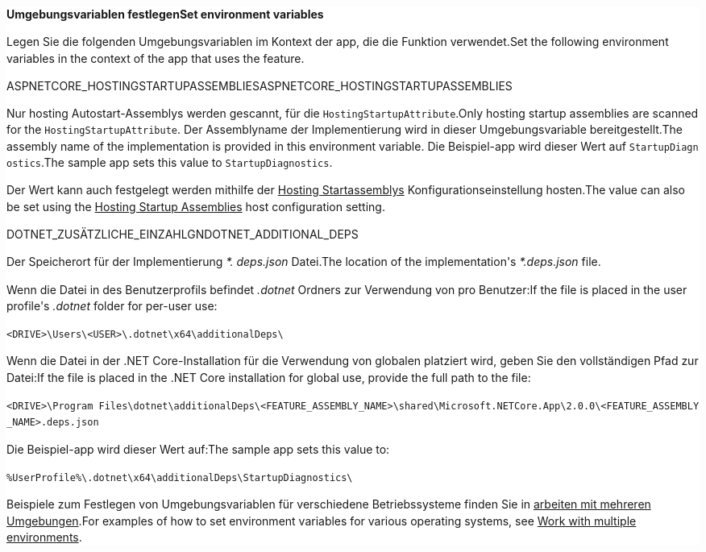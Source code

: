 <span data-ttu-id="a1a6c-153">**Umgebungsvariablen festlegen**</span><span class="sxs-lookup"><span data-stu-id="a1a6c-153">**Set environment variables**</span></span>

<span data-ttu-id="a1a6c-154">Legen Sie die folgenden Umgebungsvariablen im Kontext der app, die die Funktion verwendet.</span><span class="sxs-lookup"><span data-stu-id="a1a6c-154">Set the following environment variables in the context of the app that uses the feature.</span></span>

<span data-ttu-id="a1a6c-155">ASPNETCORE\_HOSTINGSTARTUPASSEMBLIES</span><span class="sxs-lookup"><span data-stu-id="a1a6c-155">ASPNETCORE\_HOSTINGSTARTUPASSEMBLIES</span></span>

<span data-ttu-id="a1a6c-156">Nur hosting Autostart-Assemblys werden gescannt, für die `HostingStartupAttribute`.</span><span class="sxs-lookup"><span data-stu-id="a1a6c-156">Only hosting startup assemblies are scanned for the `HostingStartupAttribute`.</span></span> <span data-ttu-id="a1a6c-157">Der Assemblyname der Implementierung wird in dieser Umgebungsvariable bereitgestellt.</span><span class="sxs-lookup"><span data-stu-id="a1a6c-157">The assembly name of the implementation is provided in this environment variable.</span></span> <span data-ttu-id="a1a6c-158">Die Beispiel-app wird dieser Wert auf `StartupDiagnostics`.</span><span class="sxs-lookup"><span data-stu-id="a1a6c-158">The sample app sets this value to `StartupDiagnostics`.</span></span>

<span data-ttu-id="a1a6c-159">Der Wert kann auch festgelegt werden mithilfe der [Hosting Startassemblys](xref:fundamentals/hosting#hosting-startup-assemblies) Konfigurationseinstellung hosten.</span><span class="sxs-lookup"><span data-stu-id="a1a6c-159">The value can also be set using the [Hosting Startup Assemblies](xref:fundamentals/hosting#hosting-startup-assemblies) host configuration setting.</span></span>

<span data-ttu-id="a1a6c-160">DOTNET\_ZUSÄTZLICHE\_EINZAHLGN</span><span class="sxs-lookup"><span data-stu-id="a1a6c-160">DOTNET\_ADDITIONAL\_DEPS</span></span>

<span data-ttu-id="a1a6c-161">Der Speicherort für der Implementierung  *\*. deps.json* Datei.</span><span class="sxs-lookup"><span data-stu-id="a1a6c-161">The location of the implementation's *\*.deps.json* file.</span></span>

<span data-ttu-id="a1a6c-162">Wenn die Datei in des Benutzerprofils befindet *.dotnet* Ordners zur Verwendung von pro Benutzer:</span><span class="sxs-lookup"><span data-stu-id="a1a6c-162">If the file is placed in the user profile's *.dotnet* folder for per-user use:</span></span>

```
<DRIVE>\Users\<USER>\.dotnet\x64\additionalDeps\
```

<span data-ttu-id="a1a6c-163">Wenn die Datei in der .NET Core-Installation für die Verwendung von globalen platziert wird, geben Sie den vollständigen Pfad zur Datei:</span><span class="sxs-lookup"><span data-stu-id="a1a6c-163">If the file is placed in the .NET Core installation for global use, provide the full path to the file:</span></span>

```
<DRIVE>\Program Files\dotnet\additionalDeps\<FEATURE_ASSEMBLY_NAME>\shared\Microsoft.NETCore.App\2.0.0\<FEATURE_ASSEMBLY_NAME>.deps.json
```

<span data-ttu-id="a1a6c-164">Die Beispiel-app wird dieser Wert auf:</span><span class="sxs-lookup"><span data-stu-id="a1a6c-164">The sample app sets this value to:</span></span>

```
%UserProfile%\.dotnet\x64\additionalDeps\StartupDiagnostics\
```

<span data-ttu-id="a1a6c-165">Beispiele zum Festlegen von Umgebungsvariablen für verschiedene Betriebssysteme finden Sie in [arbeiten mit mehreren Umgebungen](xref:fundamentals/environments).</span><span class="sxs-lookup"><span data-stu-id="a1a6c-165">For examples of how to set environment variables for various operating systems, see [Work with multiple environments](xref:fundamentals/environments).</span></span>
